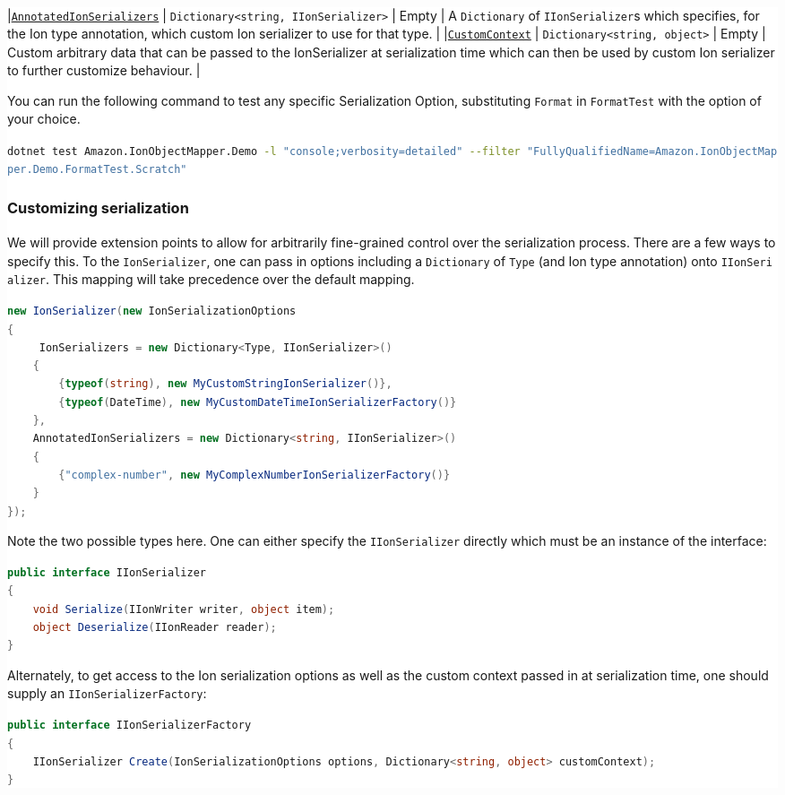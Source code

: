 |[`AnnotatedIonSerializers`](Amazon.IonObjectMapper.Demo/AnnotatedIonSerializersTest.cs)	| `Dictionary<string, IIonSerializer>`	 | Empty	                          | A `Dictionary` of `IIonSerializer`s which specifies, for the Ion type annotation, which custom Ion serializer to use for that type.	                                                                                                                          |
|[`CustomContext`](Amazon.IonObjectMapper.Demo/CustomContextTest.cs)	| `Dictionary<string, object>`	         | Empty	                          | Custom arbitrary data that can be passed to the IonSerializer at serialization time which can then be used by custom Ion serializer to further customize behaviour.	                                                                                          |

You can run the following command to test any specific Serialization Option, substituting `Format` in `FormatTest` with the option of your choice.

```bash
dotnet test Amazon.IonObjectMapper.Demo -l "console;verbosity=detailed" --filter "FullyQualifiedName=Amazon.IonObjectMapper.Demo.FormatTest.Scratch"
```

### Customizing serialization

We will provide extension points to allow for arbitrarily fine-grained control over the serialization process. There are a few ways to specify this. To the `IonSerializer`, one can pass in options including a `Dictionary` of `Type` (and Ion type annotation) onto `IIonSerializer`. This mapping will take precedence over the default mapping.

```c#
new IonSerializer(new IonSerializationOptions
{
     IonSerializers = new Dictionary<Type, IIonSerializer>()
    {
        {typeof(string), new MyCustomStringIonSerializer()},
        {typeof(DateTime), new MyCustomDateTimeIonSerializerFactory()}
    },
    AnnotatedIonSerializers = new Dictionary<string, IIonSerializer>()
    {
        {"complex-number", new MyComplexNumberIonSerializerFactory()}
    }
});
```

Note the two possible types here. One can either specify the `IIonSerializer` directly which must be an instance of the interface:

```c#
public interface IIonSerializer
{
    void Serialize(IIonWriter writer, object item);
    object Deserialize(IIonReader reader);
}
```

Alternately, to get access to the Ion serialization options as well as the custom context passed in at serialization time, one should supply an `IIonSerializerFactory`:

```c#
public interface IIonSerializerFactory
{
    IIonSerializer Create(IonSerializationOptions options, Dictionary<string, object> customContext);
}
```
